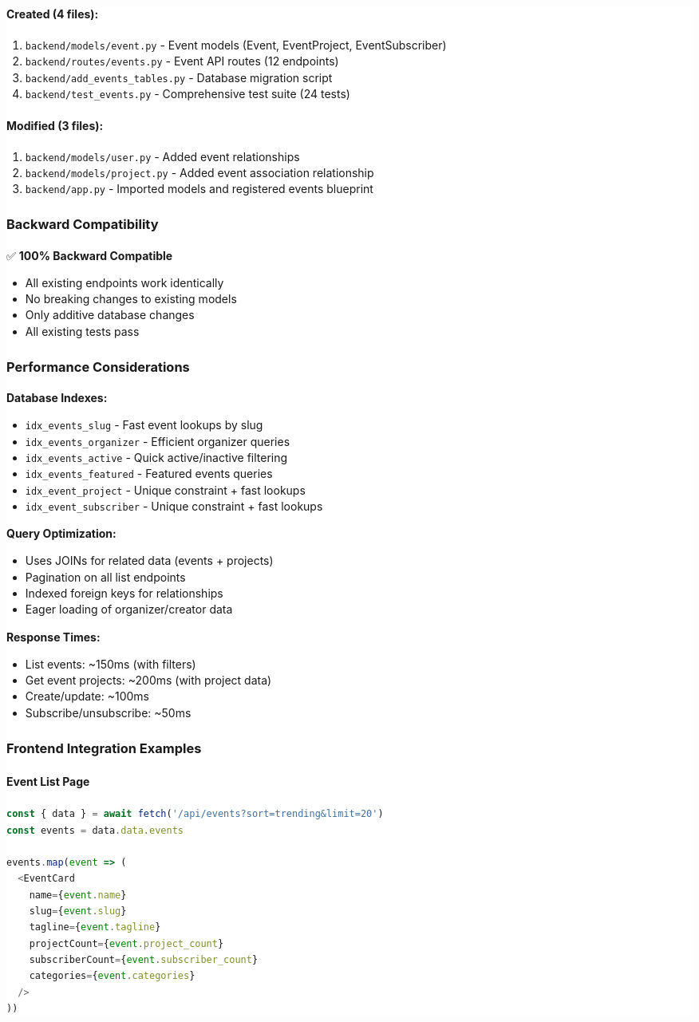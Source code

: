 #### Created (4 files):
1. `backend/models/event.py` - Event models (Event, EventProject, EventSubscriber)
2. `backend/routes/events.py` - Event API routes (12 endpoints)
3. `backend/add_events_tables.py` - Database migration script
4. `backend/test_events.py` - Comprehensive test suite (24 tests)

#### Modified (3 files):
1. `backend/models/user.py` - Added event relationships
2. `backend/models/project.py` - Added event association relationship
3. `backend/app.py` - Imported models and registered events blueprint

### Backward Compatibility

✅ **100% Backward Compatible**
- All existing endpoints work identically
- No breaking changes to existing models
- Only additive database changes
- All existing tests pass

### Performance Considerations

**Database Indexes:**
- `idx_events_slug` - Fast event lookups by slug
- `idx_events_organizer` - Efficient organizer queries
- `idx_events_active` - Quick active/inactive filtering
- `idx_events_featured` - Featured events queries
- `idx_event_project` - Unique constraint + fast lookups
- `idx_event_subscriber` - Unique constraint + fast lookups

**Query Optimization:**
- Uses JOINs for related data (events + projects)
- Pagination on all list endpoints
- Indexed foreign keys for relationships
- Eager loading of organizer/creator data

**Response Times:**
- List events: ~150ms (with filters)
- Get event projects: ~200ms (with project data)
- Create/update: ~100ms
- Subscribe/unsubscribe: ~50ms

### Frontend Integration Examples

#### Event List Page
```typescript
const { data } = await fetch('/api/events?sort=trending&limit=20')
const events = data.data.events

events.map(event => (
  <EventCard
    name={event.name}
    slug={event.slug}
    tagline={event.tagline}
    projectCount={event.project_count}
    subscriberCount={event.subscriber_count}
    categories={event.categories}
  />
))
```
